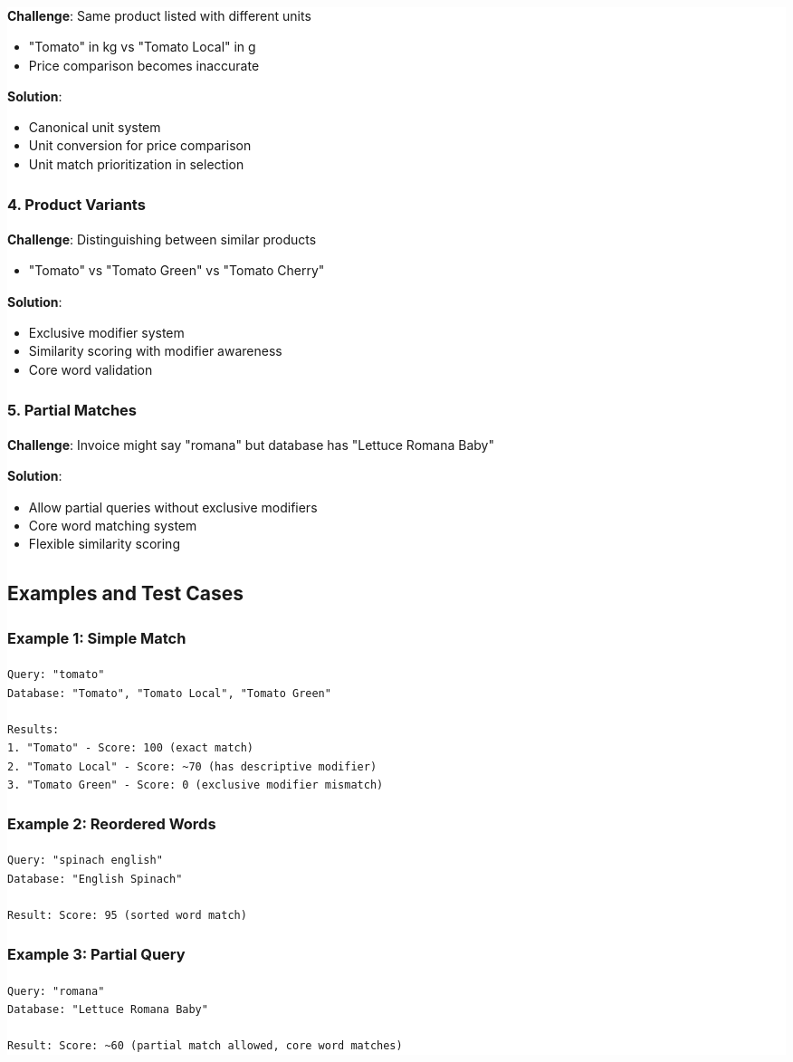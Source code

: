 **Challenge**: Same product listed with different units
- "Tomato" in kg vs "Tomato Local" in g
- Price comparison becomes inaccurate

**Solution**:
- Canonical unit system
- Unit conversion for price comparison
- Unit match prioritization in selection

### 4. Product Variants

**Challenge**: Distinguishing between similar products
- "Tomato" vs "Tomato Green" vs "Tomato Cherry"

**Solution**:
- Exclusive modifier system
- Similarity scoring with modifier awareness
- Core word validation

### 5. Partial Matches

**Challenge**: Invoice might say "romana" but database has "Lettuce Romana Baby"

**Solution**:
- Allow partial queries without exclusive modifiers
- Core word matching system
- Flexible similarity scoring

## Examples and Test Cases

### Example 1: Simple Match
```
Query: "tomato"
Database: "Tomato", "Tomato Local", "Tomato Green"

Results:
1. "Tomato" - Score: 100 (exact match)
2. "Tomato Local" - Score: ~70 (has descriptive modifier)
3. "Tomato Green" - Score: 0 (exclusive modifier mismatch)
```

### Example 2: Reordered Words
```
Query: "spinach english"
Database: "English Spinach"

Result: Score: 95 (sorted word match)
```

### Example 3: Partial Query
```
Query: "romana"
Database: "Lettuce Romana Baby"

Result: Score: ~60 (partial match allowed, core word matches)
```
